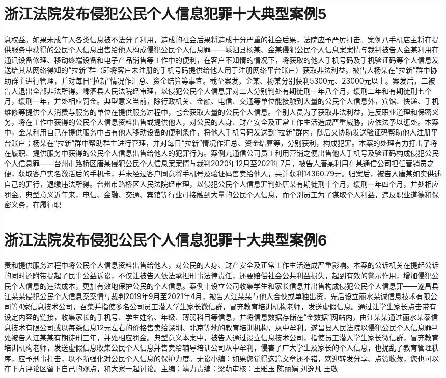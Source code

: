 # 浙江法院发布侵犯公民个人信息犯罪十大典型案例5

息权益。如果未成年人各类信息被不法分子利用，造成的社会后果将造成十分严重的社会后果，法院应予严厉打击。案例八手机店主将在提供服务中获得的公民个人信息出售给他人构成侵犯公民个人信息罪——嵊泗县杨某、金某侵犯公民个人信息案案情与裁判被告人金某利用在通讯设备修理、移动终端设备和电子产品销售等工作中的便利，在客户不知情的情况下，将获取的他人手机号码及手机验证码等个人信息发送给其从网络得知的“拉新”群（即将客户未注册的手机号码提供给他人用于注册网络平台账户）获取非法利益。被告人杨某在“拉新”群中协助群主进行管理，并对每日“拉新”情况作汇总、资金结算等事宜。截至案发，金某、杨某分别获利5300元、23000元以上。案发后，二被告人退出全部非法所得。嵊泗县人民法院经审理，以侵犯公民个人信息罪对二人分别判处有期徒刑一年八个月，缓刑二年和有期徒刑七个月，缓刑一年，并处相应罚金。典型意义当前，除行政机关、金融、电信、交通等单位能接触到大量的公民个人信息外，宾馆、快递、手机维修等提供个人消费与服务的单位在提供服务过程中，也会获取大量的公民个人信息。个别人员为了获取非法利益，违反职业道理和保密义务，将在工作中获得的公民个人信息资料出售或提供他人，对公民的人身、财产安全及正常工作生活造成严重威胁，应依法予以惩处。本案中，金某利用自己在提供服务中占有他人移动设备的便利条件，将他人手机号码发送到“拉新”群内，随后又协助发送验证码帮助他人注册平台账户；杨某在“拉新”群中帮助群主进行管理，并对每日“拉新”情况作汇总、资金结算等，分别获利，构成犯罪。本案的处理有力打击了将在履职、提供服务中获得的公民个人信息出售给他人的犯罪行为。案例九通信公司员工利用营销之便出售他人手机号及验证码构成侵犯公民个人信息罪——台州市路桥区唐某侵犯公民个人信息案案情与裁判2020年12月至2021年7月，被告人唐某利用在某通信公司担任营销员之便，获取客户实名激活后的手机卡，并未经过客户同意将手机号及验证码售卖给他人，共计获利14360.79元。归案后，被告人唐某如实供述自己的罪行，退缴违法所得。台州市路桥区人民法院经审理，以侵犯公民个人信息罪判处唐某有期徒刑十个月，缓刑一年四个月，并处相应罚金。典型意义近年来，电信、金融、交通、宾馆等行业可接触到大量的公民个人信息，而个别员工为了谋取个人利益，违反职业道德和保密义务，在履行职

# 浙江法院发布侵犯公民个人信息犯罪十大典型案例6

责和提供服务过程中将公民个人信息资料出售给他人，对公民的人身、财产安全及正常工作生活造成严重影响。本案的公诉机关在提起公诉的同时还附带提起了民事公益诉讼，不仅让被告人依法承担刑事法律责任，还要赔偿社会公共利益损失，起到有效的警示作用，增加侵犯公民个人信息的违法成本，更加有效地保护公民的个人信息。案例十设立公司收集学生和家长信息并出售构成侵犯公民个人信息罪——遂昌县江某某侵犯公民个人信息案案情与裁判2019年9月至2021年4月，被告人江某某与他人合伙或单独出资，先后设立丽水某诚信息技术有限公司等4家信息技术公司，召集并指使多名公司员工潜入学生家长微信群，冒充教育培训机构老师，发送虚假信息。通过让学生家长点击带有设定内容的链接，收集家长的手机号、学生姓名、年级、薄弱科目等信息，并将信息数据存储在“金数据”网站内，由江某某通过丽水某泰信息技术有限公司或以每条信息12元左右的价格售卖给深圳、北京等地的教育培训机构，从中牟利。遂昌县人民法院以侵犯公民个人信息罪判处被告人江某某有期徒刑三年，并处相应罚金。典型意义本案中，被告人通过设立信息技术公司，指使员工潜入学生家长微信群，冒充教育培训机构老师，发送虚假信息收集公民个人信息并售卖给辅导培训公司从中牟利，侵害了广大学生及家长的个人信息，也扰乱了教育管理秩序，应予刑事打击，以不断强化对公民个人信息的保护力度。无讼小编：如果您觉得这篇文章还不错，欢迎转发分享、点赞收藏，您也可以在下方评论区留下自己的观点，和大家一起讨论。主编：靖力责编：梁萌审核：王雅玉 陈丽娟 刘逸凡 王敬

